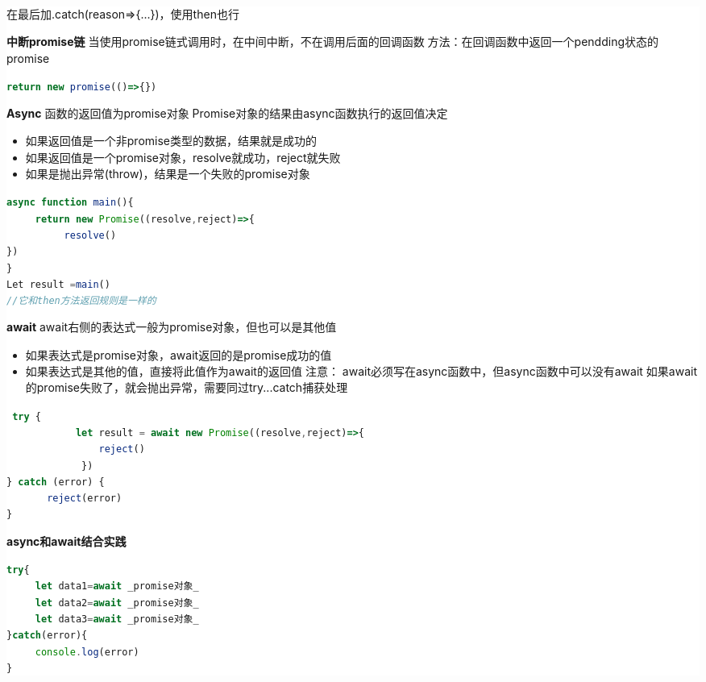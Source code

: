 

在最后加.catch(reason=>{...})，使用then也行

**中断promise链**
当使用promise链式调用时，在中间中断，不在调用后面的回调函数
方法：在回调函数中返回一个pendding状态的promise

```js
return new promise(()=>{})
```



**Async**
函数的返回值为promise对象
Promise对象的结果由async函数执行的返回值决定

- 如果返回值是一个非promise类型的数据，结果就是成功的
- 如果返回值是一个promise对象，resolve就成功，reject就失败
- 如果是抛出异常(throw)，结果是一个失败的promise对象

```js
async function main(){
     return new Promise((resolve,reject)=>{
          resolve()
})
}
Let result =main()
//它和then方法返回规则是一样的
```



**await**
await右侧的表达式一般为promise对象，但也可以是其他值

- 如果表达式是promise对象，await返回的是promise成功的值
- 如果表达式是其他的值，直接将此值作为await的返回值
  注意：
  await必须写在async函数中，但async函数中可以没有await
  如果await的promise失败了，就会抛出异常，需要同过try...catch捕获处理

```js
 try {
            let result = await new Promise((resolve,reject)=>{
                reject()
             })              
} catch (error) {
       reject(error)
}
```



**async和await结合实践**

```js
try{
     let data1=await _promise对象_
     let data2=await _promise对象_
     let data3=await _promise对象_
}catch(error){
     console.log(error)
}
```
